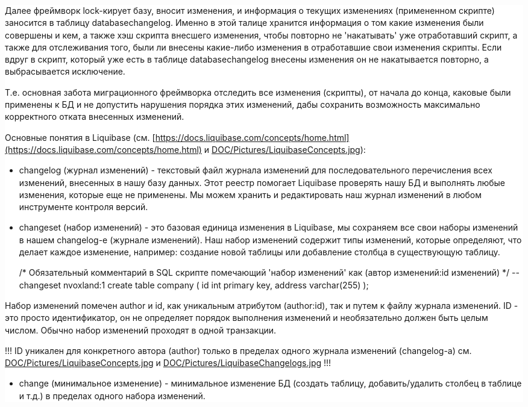 Далее фреймворк lock-кирует базу, вносит изменения, и информация о текущих изменениях (примененном скрипте) заносится в 
таблицу databasechangelog. Именно в этой талице хранится информация о том какие изменения были совершены и кем, а также 
хэш скрипта внесшего изменения, чтобы повторно не 'накатывать' уже отработавший скрипт, а также для отслеживания того, 
были ли внесены какие-либо изменения в отработавшие свои изменения скрипты. Если вдруг в скрипт, который уже есть в 
таблице databasechangelog внесены изменения он не накатывается повторно, а выбрасывается исключение. 

Т.е. основная забота миграционного фреймворка отследить все изменения (скрипты), от начала до конца, каковые были 
применены к БД и не допустить нарушения порядка этих изменений, дабы сохранить возможность максимально корректного отката
внесенных изменений. 

Основные понятия в Liquibase (см. [https://docs.liquibase.com/concepts/home.html](https://docs.liquibase.com/concepts/home.html) и [DOC/Pictures/LiquibaseConcepts.jpg](https://github.com/JcoderPaul/Spring_Framework_Lessons/blob/master/Spring_part_14/DOC/Pictures/LiquibaseConcepts.jpg)):  
- changelog (журнал изменений) - текстовый файл журнала изменений для последовательного перечисления всех изменений, 
                                 внесенных в нашу базу данных. Этот реестр помогает Liquibase проверять нашу БД и 
                                 выполнять любые изменения, которые еще не применены. Мы можем хранить и редактировать 
                                 наш журнал изменений в любом инструменте контроля версий.
- changeset (набор изменений) - это базовая единица изменения в Liquibase, мы сохраняем все свои наборы изменений в 
                                нашем сhangelog-е (журнале изменений). Наш набор изменений содержит типы изменений, 
                                которые определяют, что делает каждое изменение, например: создание новой таблицы или 
                                добавление столбца в существующую таблицу.

    
    /* Обязательный комментарий в SQL скрипте помечающий 'набор изменений' как (автор изменений:id изменений) */
    --changeset nvoxland:1
    create table company (
    id int primary key,
    address varchar(255)
    );

Набор изменений помечен author и id, как уникальным атрибутом (author:id), так и путем к файлу журнала изменений. ID - 
это просто идентификатор, он не определяет порядок выполнения изменений и необязательно должен быть целым числом. Обычно 
набор изменений проходят в одной транзакции.

!!! ID уникален для конкретного автора (author) только в пределах одного журнала изменений (changelog-a) см. 
[DOC/Pictures/LiquibaseConcepts.jpg](https://github.com/JcoderPaul/Spring_Framework_Lessons/blob/master/Spring_part_14/DOC/Pictures/LiquibaseConcepts.jpg) и [DOC/Pictures/LiquibaseChangelogs.jpg](https://github.com/JcoderPaul/Spring_Framework_Lessons/blob/master/Spring_part_14/DOC/Pictures/LiquibaseChangelogs.jpg) !!!

- change (минимальное изменение) - минимальное изменение БД (создать таблицу, добавить/удалить столбец в таблице и т.д.)
                                   в пределах одного набора изменений.
